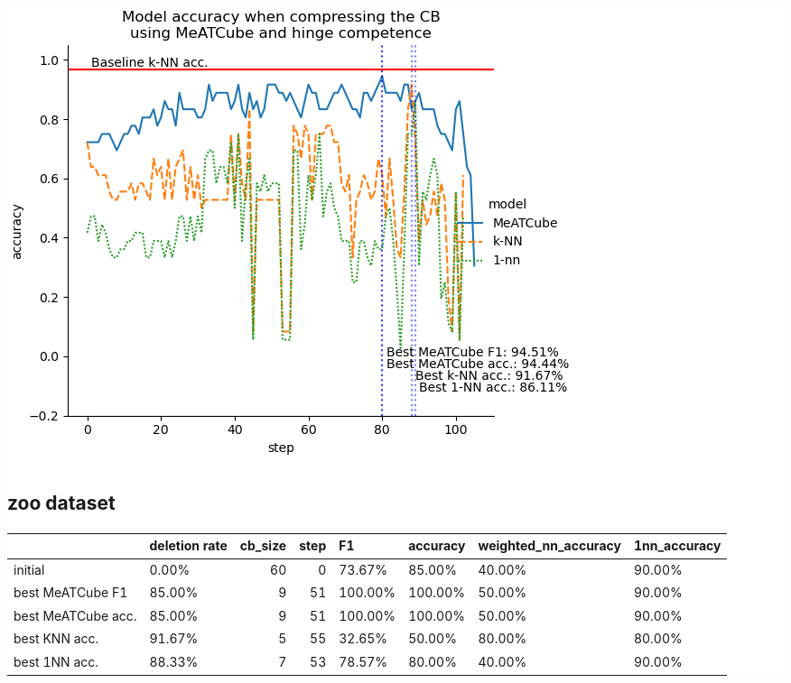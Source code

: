 ![](results/figs/wine.png)


## zoo dataset
|                    | deletion rate   |   cb_size |   step | F1      | accuracy   | weighted_nn_accuracy   | 1nn_accuracy   |
|:-------------------|:----------------|----------:|-------:|:--------|:-----------|:-----------------------|:---------------|
| initial            | 0.00%           |        60 |      0 | 73.67%  | 85.00%     | 40.00%                 | 90.00%         |
| best MeATCube F1   | 85.00%          |         9 |     51 | 100.00% | 100.00%    | 50.00%                 | 90.00%         |
| best MeATCube acc. | 85.00%          |         9 |     51 | 100.00% | 100.00%    | 50.00%                 | 90.00%         |
| best KNN acc.      | 91.67%          |         5 |     55 | 32.65%  | 50.00%     | 80.00%                 | 80.00%         |
| best 1NN acc.      | 88.33%          |         7 |     53 | 78.57%  | 80.00%     | 40.00%                 | 90.00%         |

